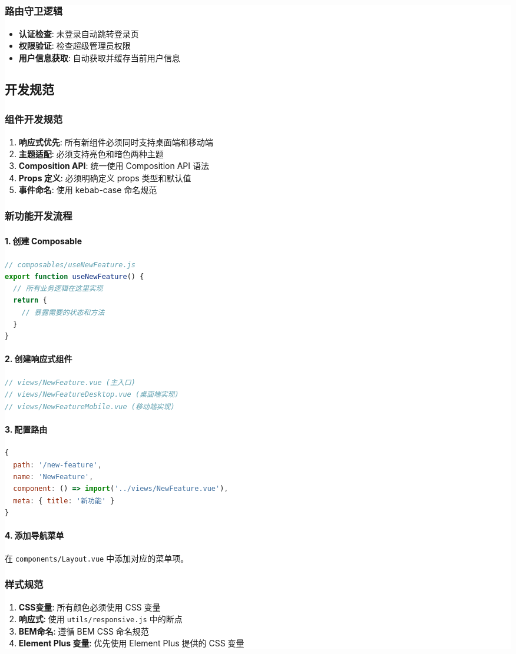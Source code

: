 ### 路由守卫逻辑
- **认证检查**: 未登录自动跳转登录页
- **权限验证**: 检查超级管理员权限
- **用户信息获取**: 自动获取并缓存当前用户信息

## 开发规范

### 组件开发规范
1. **响应式优先**: 所有新组件必须同时支持桌面端和移动端
2. **主题适配**: 必须支持亮色和暗色两种主题
3. **Composition API**: 统一使用 Composition API 语法
4. **Props 定义**: 必须明确定义 props 类型和默认值
5. **事件命名**: 使用 kebab-case 命名规范

### 新功能开发流程

#### 1. 创建 Composable
```javascript
// composables/useNewFeature.js
export function useNewFeature() {
  // 所有业务逻辑在这里实现
  return {
    // 暴露需要的状态和方法
  }
}
```

#### 2. 创建响应式组件
```javascript
// views/NewFeature.vue (主入口)
// views/NewFeatureDesktop.vue (桌面端实现)
// views/NewFeatureMobile.vue (移动端实现)
```

#### 3. 配置路由
```javascript
{
  path: '/new-feature',
  name: 'NewFeature',
  component: () => import('../views/NewFeature.vue'),
  meta: { title: '新功能' }
}
```

#### 4. 添加导航菜单
在 `components/Layout.vue` 中添加对应的菜单项。

### 样式规范
1. **CSS变量**: 所有颜色必须使用 CSS 变量
2. **响应式**: 使用 `utils/responsive.js` 中的断点
3. **BEM命名**: 遵循 BEM CSS 命名规范
4. **Element Plus 变量**: 优先使用 Element Plus 提供的 CSS 变量

